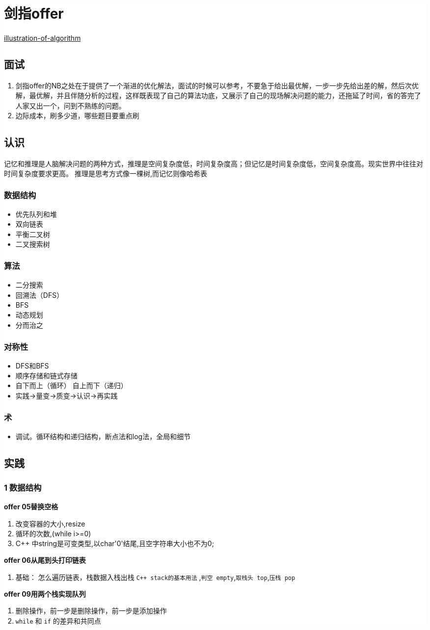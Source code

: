 # 剑指offer
[illustration-of-algorithm](https://leetcode-cn.com/leetbook/read/illustration-of-algorithm/55bvvv/)

## 面试 
  1. 剑指offer的NB之处在于提供了一个渐进的优化解法，面试的时候可以参考，不要急于给出最优解，一步一步先给出差的解，然后次优解，最优解，并且伴随分析的过程，这样既表现了自己的算法功底，又展示了自己的现场解决问题的能力，还拖延了时间，省的答完了人家又出一个，问到不熟练的问题。
  2. 边际成本，刷多少道，哪些题目要重点刷

## 认识
记忆和推理是人脑解决问题的两种方式，推理是空间复杂度低，时间复杂度高；但记忆是时间复杂度低，空间复杂度高。现实世界中往往对时间复杂度要求更高。
推理是思考方式像一棵树,而记忆则像哈希表

### 数据结构
* 优先队列和堆
* 双向链表
* 平衡二叉树
* 二叉搜索树

### 算法
- 二分搜索
- 回溯法（DFS）
- BFS
- 动态规划
- 分而治之

### 对称性
- DFS和BFS
- 顺序存储和链式存储
- 自下而上（循环） 自上而下（递归）
- 实践->量变->质变->认识->再实践

### 术
- 调试。循环结构和递归结构，断点法和log法，全局和细节

## 实践
### 1 数据结构
**offer 05替换空格**
1. 改变容器的大小,resize
2. 循环的次数,(while i>=0)
3. C++ 中string是可变类型,以char'0'结尾,且空字符串大小也不为0;

**offer 06从尾到头打印链表**
1. 基础： 怎么遍历链表，栈数据入栈出栈
   `C++ stack的基本用法` ,`判空 empty`,`取栈头 top`,`压栈 pop`

**offer 09用两个栈实现队列**
1. 删除操作，前一步是删除操作，前一步是添加操作
2. `while` 和 `if` 的差异和共同点
